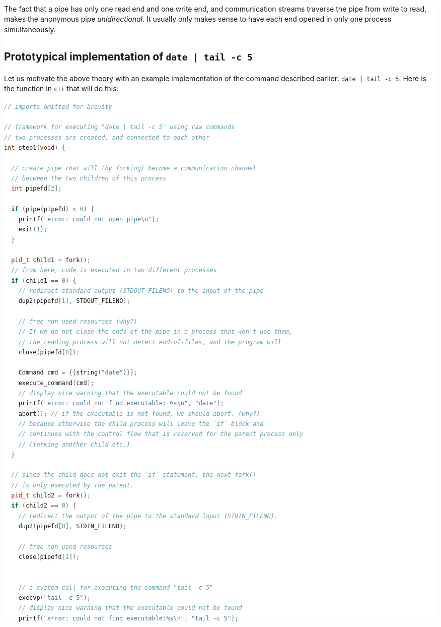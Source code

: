 The fact that a pipe has only one read end and one write end, 
and communication streams traverse the pipe from write to
read, makes the anonymous pipe *unidirectional*. It usually
only makes sense to have each end opened in only one process
simultaneously.

## Prototypical implementation of `date | tail -c 5`

Let us motivate the above theory with an example implementation
of the command described earlier: `date | tail -c 5`. Here is 
the function in `c++` that will do this:

```c++
// imports omitted for brevity

// framework for executing "date | tail -c 5" using raw commands
// two processes are created, and connected to each other
int step1(void) {

  // create pipe that will (by forking) become a communication channel
  // between the two children of this process
  int pipefd[2];
  
  if (pipe(pipefd) < 0) {
    printf("error: could not open pipe\n");
    exit(1);
  }

  pid_t child1 = fork();
  // from here, code is executed in two different processes
  if (child1 == 0) {
    // redirect standard output (STDOUT_FILENO) to the input of the pipe
    dup2(pipefd[1], STDOUT_FILENO);
    
    // free non used resources (why?)
    // If we do not close the ends of the pipe in a process that won't use them,
    // the reading process will not detect end-of-files, and the program will 
    close(pipefd[0]); 
    
    Command cmd = {{string("date")}};
    execute_command(cmd);
    // display nice warning that the executable could not be found
    printf("error: could not find executable: %s\n", "date");
    abort(); // if the executable is not found, we should abort. (why?)
    // because otherwise the child process will leave the `if`-block and
    // continues with the control flow that is reserved for the parent process only
    // (forking another child etc.)
  }

  // since the child does not exit the `if`-statement, the next fork()
  // is only executed by the parent.
  pid_t child2 = fork();
  if (child2 == 0) {
    // redirect the output of the pipe to the standard input (STDIN_FILENO).
    dup2(pipefd[0], STDIN_FILENO);
    
    // free non used resources 
    close(pipefd[1]);
    
    
    // a system call for executing the command "tail -c 5"
    execvp("tail -c 5");
    // display nice warning that the executable could not be found
    printf("error: could not find executable:%s\n", "tail -c 5");
```